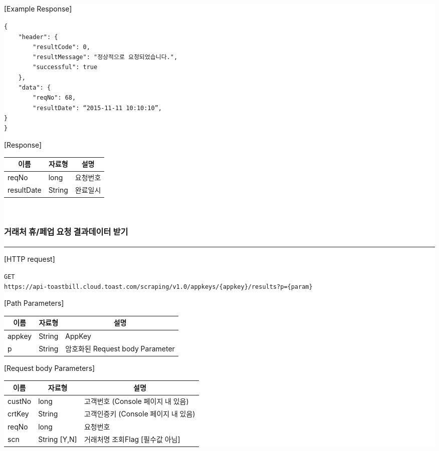 [Example Response]

```
{
    "header": {
        "resultCode": 0,
        "resultMessage": "정상적으로 요청되었습니다.",
        "successful": true
    },
    "data": {
        "reqNo": 68,
        "resultDate": “2015-11-11 10:10:10”,
}
}
```

[Response]

|이름|	자료형|	설명|
|---|---|---|
|reqNo|	long|	요청번호|
|resultDate|	String|	완료일시|

<br/>

### 거래처 휴/페업 요청 결과데이터 받기
------------------------------------

[HTTP request]

```
GET
https://api-toastbill.cloud.toast.com/scraping/v1.0/appkeys/{appkey}/results?p={param}
```

[Path Parameters]

|이름|	자료형|	설명|
|---|---|---|
|appkey|	String|	AppKey|
|p|	String|	암호화된 Request body Parameter|

[Request body Parameters]

|이름|	자료형|	설명|
|---|---|---|
|custNo|	long|	고객번호 (Console 페이지 내 있음)|
|crtKey|	String|	고객인증키 (Console 페이지 내 있음)|
|reqNo|	long|	요청번호|
|scn|	String [Y,N]|	거래처명 조회Flag [필수값 아님]|

